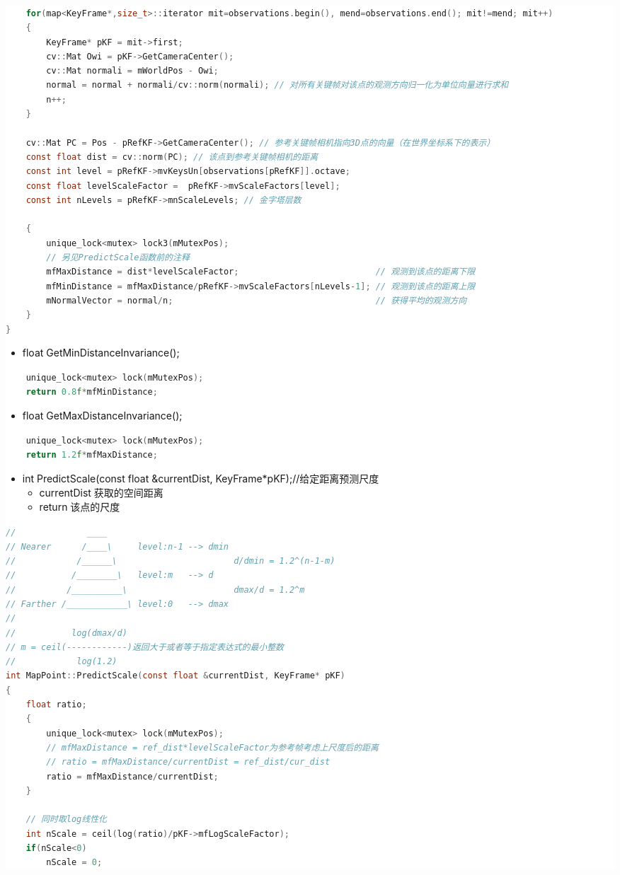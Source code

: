 ```c
    for(map<KeyFrame*,size_t>::iterator mit=observations.begin(), mend=observations.end(); mit!=mend; mit++)
    {
        KeyFrame* pKF = mit->first;
        cv::Mat Owi = pKF->GetCameraCenter();
        cv::Mat normali = mWorldPos - Owi;
        normal = normal + normali/cv::norm(normali); // 对所有关键帧对该点的观测方向归一化为单位向量进行求和
        n++;
    } 

    cv::Mat PC = Pos - pRefKF->GetCameraCenter(); // 参考关键帧相机指向3D点的向量（在世界坐标系下的表示）
    const float dist = cv::norm(PC); // 该点到参考关键帧相机的距离
    const int level = pRefKF->mvKeysUn[observations[pRefKF]].octave;
    const float levelScaleFactor =  pRefKF->mvScaleFactors[level];
    const int nLevels = pRefKF->mnScaleLevels; // 金字塔层数

    {
        unique_lock<mutex> lock3(mMutexPos);
        // 另见PredictScale函数前的注释
        mfMaxDistance = dist*levelScaleFactor;                           // 观测到该点的距离下限
        mfMinDistance = mfMaxDistance/pRefKF->mvScaleFactors[nLevels-1]; // 观测到该点的距离上限
        mNormalVector = normal/n;                                        // 获得平均的观测方向
    }
}
```
* float GetMinDistanceInvariance();
```c
    unique_lock<mutex> lock(mMutexPos);
    return 0.8f*mfMinDistance;
```
* float GetMaxDistanceInvariance();
```c
    unique_lock<mutex> lock(mMutexPos);
    return 1.2f*mfMaxDistance;
```
* int PredictScale(const float &currentDist, KeyFrame*pKF);//给定距离预测尺度
    * currentDist  获取的空间距离
    * return 该点的尺度

```c
//              ____
// Nearer      /____\     level:n-1 --> dmin
//            /______\                       d/dmin = 1.2^(n-1-m)
//           /________\   level:m   --> d
//          /__________\                     dmax/d = 1.2^m
// Farther /____________\ level:0   --> dmax
//
//           log(dmax/d)
// m = ceil(------------)返回大于或者等于指定表达式的最小整数
//            log(1.2)
int MapPoint::PredictScale(const float &currentDist, KeyFrame* pKF)
{
    float ratio;
    {
        unique_lock<mutex> lock(mMutexPos);
        // mfMaxDistance = ref_dist*levelScaleFactor为参考帧考虑上尺度后的距离
        // ratio = mfMaxDistance/currentDist = ref_dist/cur_dist
        ratio = mfMaxDistance/currentDist;
    }

    // 同时取log线性化
    int nScale = ceil(log(ratio)/pKF->mfLogScaleFactor);
    if(nScale<0)
        nScale = 0;
```
